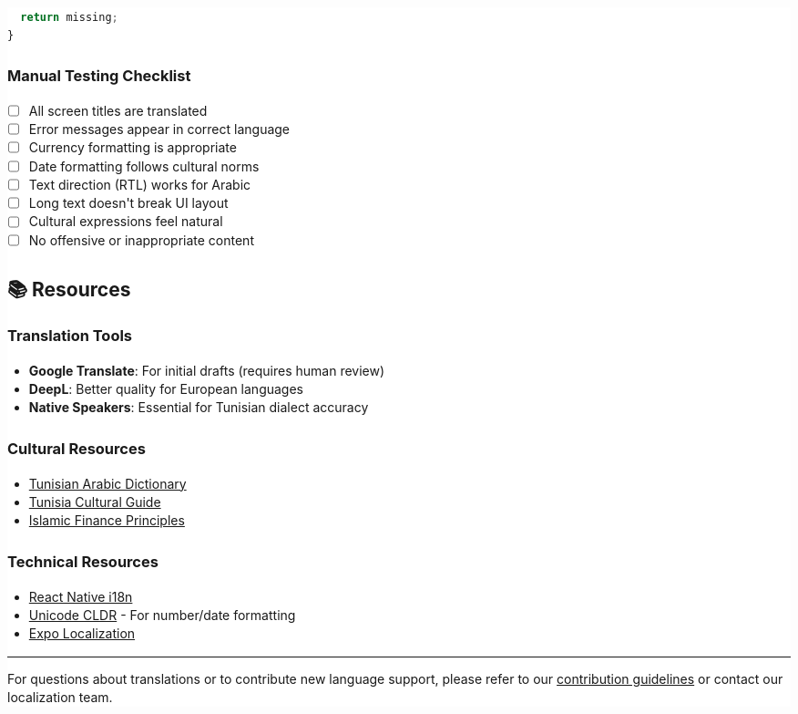 ```typescript
  return missing;
}
```

### Manual Testing Checklist
- [ ] All screen titles are translated
- [ ] Error messages appear in correct language
- [ ] Currency formatting is appropriate
- [ ] Date formatting follows cultural norms
- [ ] Text direction (RTL) works for Arabic
- [ ] Long text doesn't break UI layout
- [ ] Cultural expressions feel natural
- [ ] No offensive or inappropriate content

## 📚 Resources

### Translation Tools
- **Google Translate**: For initial drafts (requires human review)
- **DeepL**: Better quality for European languages
- **Native Speakers**: Essential for Tunisian dialect accuracy

### Cultural Resources
- [Tunisian Arabic Dictionary](https://www.arabic-dictionary.net/tunisian)
- [Tunisia Cultural Guide](https://www.commisceo-global.com/resources/country-guides/tunisia-guide)
- [Islamic Finance Principles](https://www.investopedia.com/terms/i/islamic-banking.asp)

### Technical Resources
- [React Native i18n](https://github.com/AlexanderZaytsev/react-native-i18n)
- [Unicode CLDR](https://cldr.unicode.org/) - For number/date formatting
- [Expo Localization](https://docs.expo.dev/versions/latest/sdk/localization/)

---

For questions about translations or to contribute new language support, please refer to our [contribution guidelines](../README.md#contributing) or contact our localization team.
